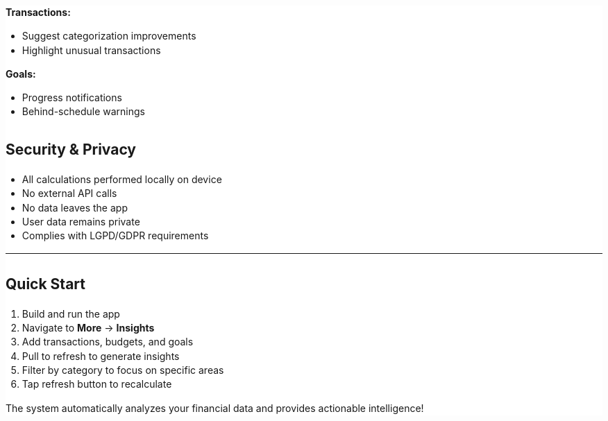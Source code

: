 **Transactions:**
- Suggest categorization improvements
- Highlight unusual transactions

**Goals:**
- Progress notifications
- Behind-schedule warnings

## Security & Privacy

- All calculations performed locally on device
- No external API calls
- No data leaves the app
- User data remains private
- Complies with LGPD/GDPR requirements

---

## Quick Start

1. Build and run the app
2. Navigate to **More** → **Insights**
3. Add transactions, budgets, and goals
4. Pull to refresh to generate insights
5. Filter by category to focus on specific areas
6. Tap refresh button to recalculate

The system automatically analyzes your financial data and provides actionable intelligence!
